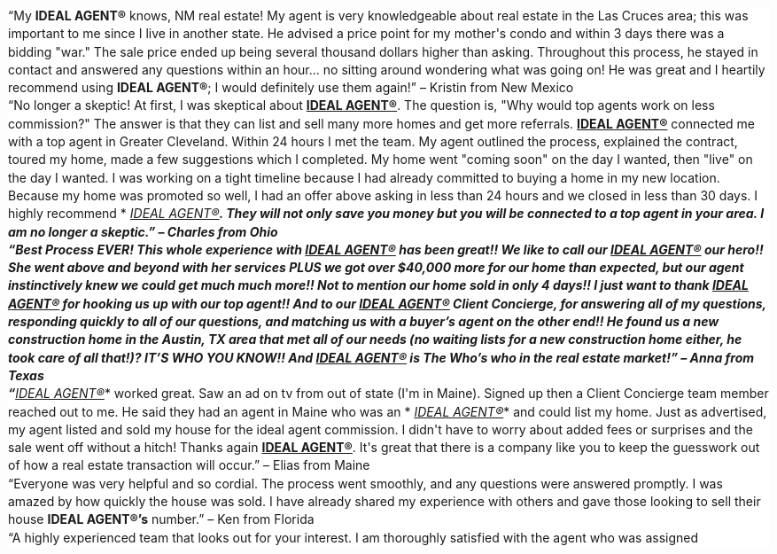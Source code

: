 “My **IDEAL AGENT®** knows, NM real estate! My agent is very knowledgeable about real estate in the Las Cruces area;
this was important to me since I live in another state. He advised a price point for my mother's condo and within 3 days
there was a bidding "war." The sale price ended up being several thousand dollars higher than asking. Throughout this
process, he stayed in contact and answered any questions within an hour... no sitting around wondering what was going
on! He was great and I heartily recommend using **IDEAL AGENT®**; I would definitely use them again!” – Kristin from New
Mexico    
“No longer a skeptic! At first, I was skeptical about **[IDEAL AGENT®](https://idealagent.com/)**. The question is, "Why
would top agents work on less commission?" The answer is that they can list and sell many more homes and get more
referrals. **[IDEAL AGENT®](https://idealagent.com/)** connected me with a top agent in Greater Cleveland. Within 24
hours I met the team. My agent outlined the process, explained the contract, toured my home, made a few suggestions
which I completed. My home went "coming soon" on the day I wanted, then "live" on the day I wanted. I was working on a
tight timeline because I had already committed to buying a home in my new location. Because my home was promoted so
well, I had an offer above asking in less than 24 hours and we closed in less than 30 days. I highly recommend *
*[IDEAL AGENT®](https://idealagent.com/)**. They will not only save you money but you will be connected to a top agent
in your area. I am no longer a skeptic.” – Charles from Ohio    
“Best Process EVER! This whole experience with **[IDEAL AGENT®](https://idealagent.com/)** has been great!! We like to
call our **[IDEAL AGENT®](https://idealagent.com/)** our hero!! She went above and beyond with her services PLUS we got
over $40,000 more for our home than expected, but our agent instinctively knew we could get much much more!! Not to
mention our home sold in only 4 days!! I just want to thank **[IDEAL AGENT®](https://idealagent.com/)** for hooking us
up with our top agent!! And to our **[IDEAL AGENT®](https://idealagent.com/)** Client Concierge, for answering all of my
questions, responding quickly to all of our questions, and matching us with a buyer’s agent on the other end!! He found
us a new construction home in the Austin, TX area that met all of our needs (no waiting lists for a new construction
home either, he took care of all that!)? IT’S WHO YOU KNOW!! And **[IDEAL AGENT®](https://idealagent.com/)** is The
Who’s who in the real estate market!” – Anna from Texas    
“**[IDEAL AGENT®](https://idealagent.com/)** worked great. Saw an ad on tv from out of state (I'm in Maine). Signed up
then a Client Concierge team member reached out to me. He said they had an agent in Maine who was an *
*[IDEAL AGENT®](https://idealagent.com/)** and could list my home. Just as advertised, my agent listed and sold my house
for the ideal agent commission. I didn't have to worry about added fees or surprises and the sale went off without a
hitch! Thanks again **[IDEAL AGENT®](https://idealagent.com/)**. It's great that there is a company like you to keep the
guesswork out of how a real estate transaction will occur.” – Elias from Maine    
“Everyone was very helpful and so cordial. The process went smoothly, and any questions were answered promptly. I was
amazed by how quickly the house was sold. I have already shared my experience with others and gave those looking to sell
their house **IDEAL AGENT®’s** number.” – Ken from Florida    
“A highly experienced team that looks out for your interest. I am thoroughly satisfied with the agent who was assigned